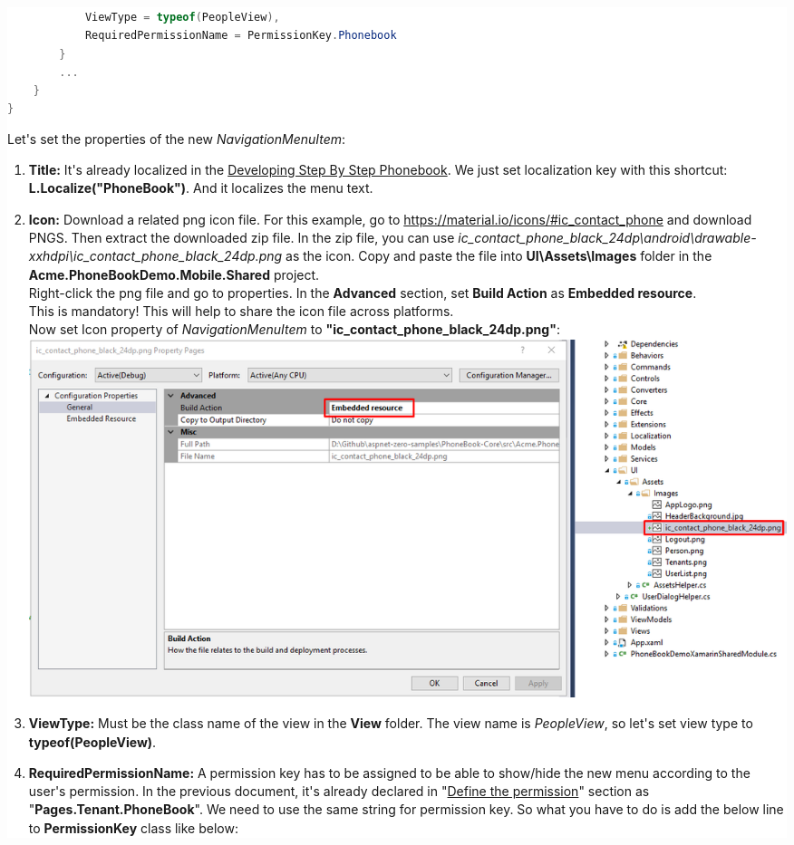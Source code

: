 ```csharp
            ViewType = typeof(PeopleView),
            RequiredPermissionName = PermissionKey.Phonebook
        }
        ...
    }
}
```

Let's set the properties of the new *NavigationMenuItem*:

1.  **Title:** It's already localized in the [Developing Step By Step
    Phonebook](Developing-Step-By-Step-Core.html). We just
    set localization key with this shortcut: **L.Localize("PhoneBook")**. And it localizes the menu text.
2.  **Icon:** Download a related png icon file. For this example, go to
    <https://material.io/icons/#ic_contact_phone> and download PNGS.
    Then extract the downloaded zip file. In the zip file, you can use *ic\_contact\_phone\_black\_24dp\\android\\drawable-xxhdpi\\ic\_contact\_phone\_black\_24dp.png*
    as the icon. Copy and paste the file into **UI\\Assets\\Images** folder in the
    **Acme.PhoneBookDemo.Mobile.Shared** project.  
    Right-click the png file and go to properties. In the
    **Advanced** section, set **Build Action** as **Embedded resource**.  
    This is mandatory! This will help to share the icon file across
    platforms.  
    Now set Icon property of *NavigationMenuItem* to
    **"ic\_contact\_phone\_black\_24dp.png"**:  
    <img src="images/xamarin-phonebook-set-menu-icon-as-embedded-resource.png" alt="Add PhoneBook Menu Item to Menu" class="img-thumbnail" />

1.  **ViewType:** Must be the class name of the view in the **View**
    folder. The view name is *PeopleView*, so let's set view type to
    **typeof(PeopleView)**.
2.  **RequiredPermissionName:** A permission key has to be assigned to be
    able to show/hide the new menu according to the user's permission.
    In the previous document, it's already declared in "[Define the
    permission](https://www.aspnetzero.com/Documents/Developing-Step-By-Step-Core#define-the-permission)"
    section as "**Pages.Tenant.PhoneBook**". We need to use the same
    string for permission key. So what you have to do is add the below
    line to **PermissionKey** class like below:  

